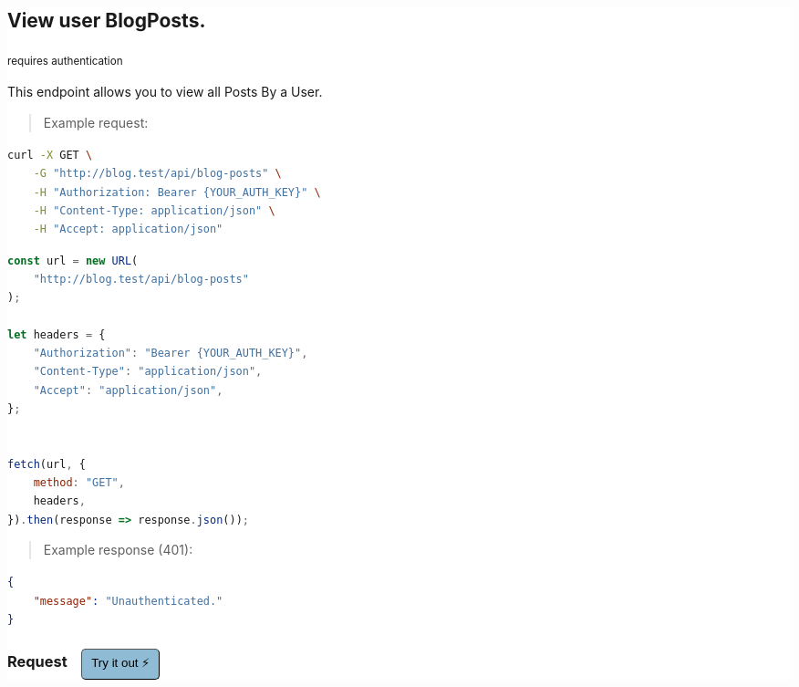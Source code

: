 

## View user BlogPosts.

<small class="badge badge-darkred">requires authentication</small>

This endpoint allows you to view all Posts By a User.

> Example request:

```bash
curl -X GET \
    -G "http://blog.test/api/blog-posts" \
    -H "Authorization: Bearer {YOUR_AUTH_KEY}" \
    -H "Content-Type: application/json" \
    -H "Accept: application/json"
```

```javascript
const url = new URL(
    "http://blog.test/api/blog-posts"
);

let headers = {
    "Authorization": "Bearer {YOUR_AUTH_KEY}",
    "Content-Type": "application/json",
    "Accept": "application/json",
};


fetch(url, {
    method: "GET",
    headers,
}).then(response => response.json());
```


> Example response (401):

```json
{
    "message": "Unauthenticated."
}
```
<div id="execution-results-GETapi-blog-posts" hidden>
    <blockquote>Received response<span id="execution-response-status-GETapi-blog-posts"></span>:</blockquote>
    <pre class="json"><code id="execution-response-content-GETapi-blog-posts"></code></pre>
</div>
<div id="execution-error-GETapi-blog-posts" hidden>
    <blockquote>Request failed with error:</blockquote>
    <pre><code id="execution-error-message-GETapi-blog-posts"></code></pre>
</div>
<form id="form-GETapi-blog-posts" data-method="GET" data-path="api/blog-posts" data-authed="1" data-hasfiles="0" data-headers='{"Authorization":"Bearer {YOUR_AUTH_KEY}","Content-Type":"application\/json","Accept":"application\/json"}' onsubmit="event.preventDefault(); executeTryOut('GETapi-blog-posts', this);">
<h3>
    Request&nbsp;&nbsp;&nbsp;
        <button type="button" style="background-color: #8fbcd4; padding: 5px 10px; border-radius: 5px; border-width: thin;" id="btn-tryout-GETapi-blog-posts" onclick="tryItOut('GETapi-blog-posts');">Try it out ⚡</button>
    <button type="button" style="background-color: #c97a7e; padding: 5px 10px; border-radius: 5px; border-width: thin;" id="btn-canceltryout-GETapi-blog-posts" onclick="cancelTryOut('GETapi-blog-posts');" hidden>Cancel</button>&nbsp;&nbsp;
    <button type="submit" style="background-color: #6ac174; padding: 5px 10px; border-radius: 5px; border-width: thin;" id="btn-executetryout-GETapi-blog-posts" hidden>Send Request 💥</button>
    </h3>